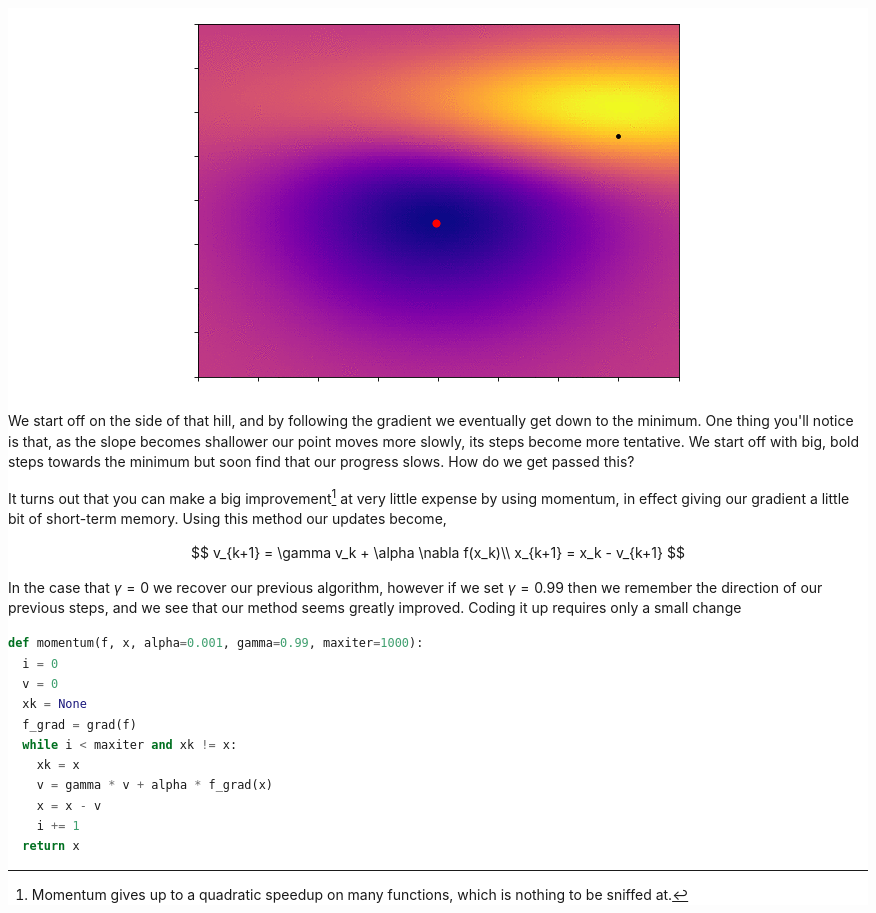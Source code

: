 <center>
<img src="/images/grad/grad.gif">
</center>

We start off on the side of that hill, and by following the gradient we eventually get down to the minimum. One thing you'll notice is that, as the slope becomes shallower our point moves more slowly, its steps become more tentative. We start off with big, bold steps towards the minimum but soon find that our progress slows. How do we get passed this?

It turns out that you can make a big improvement[^3] at very little expense by using momentum, in effect giving our gradient a little bit of short-term memory. Using this method our updates become,

$$
v_{k+1} = \gamma v_k + \alpha \nabla f(x_k)\\
x_{k+1} = x_k - v_{k+1}
$$

In the case that $\gamma=0$ we recover our previous algorithm, however if we set $\gamma=0.99$ then we remember the direction of our previous steps, and we see that our method seems greatly improved. Coding it up requires only a small change

```python
def momentum(f, x, alpha=0.001, gamma=0.99, maxiter=1000):
  i = 0
  v = 0
  xk = None
  f_grad = grad(f)
  while i < maxiter and xk != x:
    xk = x
    v = gamma * v + alpha * f_grad(x)
    x = x - v
    i += 1
  return x
```


[^1]: As a counterpoint take integration, which is a global method requiring global information. You could make the case that if we could do integration as easily as we can compute derivatives there are very few problems we couldn't solve.
[^2]: There is an obvious caveat to this, you will only recover the global minimum if you don't get trapped in a local minimum along the way.
[^3]: Momentum gives up to a quadratic speedup on many functions, which is nothing to be sniffed at.
[^4]: I'd recommend zooming in and looking at the satellite view, it's quite cool to see the slope.
[^5]: Here I'm using '$\lt$ 4m above sea-level' as the threshold for convergence, so falling into the river counts as convergence.
[^6]: What you could call Linear First Order Methods. They differ in having different step sizes and different weighting factors in their "unrolled" sums. This is discussed more [here](https://distill.pub/2017/momentum/)